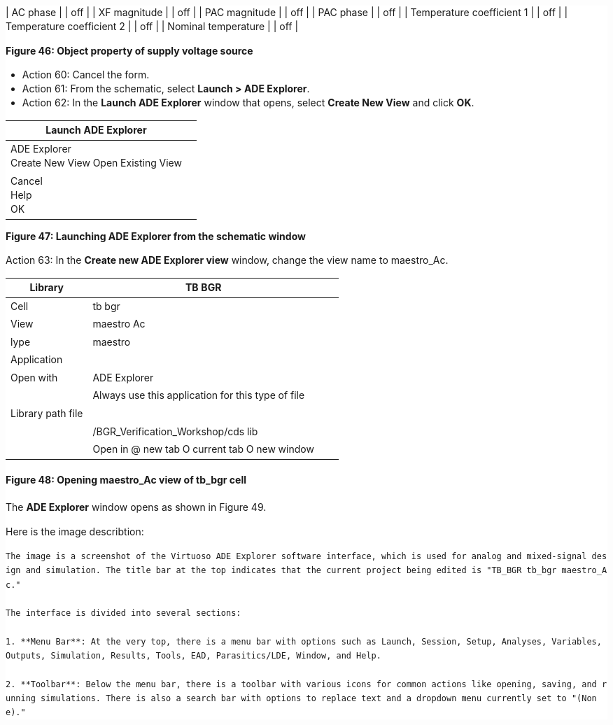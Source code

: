 | AC phase                   |                               | off                    |
| XF magnitude               |                               | off                    |
| PAC magnitude              |                               | off                    |
| PAC phase                  |                               | off                    |
| Temperature coefficient 1  |                               | off                    |
| Temperature coefficient 2  |                               | off                    |
| Nominal temperature        |                               | off                    |

**Figure 46: Object property of supply voltage source**

- Action 60: Cancel the form.
- Action 61: From the schematic, select **Launch > ADE Explorer**.
- Action 62: In the **Launch ADE Explorer** window that opens, select **Create New View** and click **OK**.

| Launch ADE Explorer                                |  |
|----------------------------------------------------|--|
| ADE Explorer<br>Create New View Open Existing View |  |
| Cancel<br>Help<br>OK                               |  |

**Figure 47: Launching ADE Explorer from the schematic window**

Action 63: In the **Create new ADE Explorer view** window, change the view name to maestro\_Ac.

| Library           | TB BGR                                            |  |  |
|-------------------|---------------------------------------------------|--|--|
| Cell              | tb bgr                                            |  |  |
| View              | maestro Ac                                        |  |  |
| lype              | maestro                                           |  |  |
| Application       |                                                   |  |  |
| Open with         | ADE Explorer                                      |  |  |
|                   | Always use this application for this type of file |  |  |
| Library path file |                                                   |  |  |
|                   | /BGR_Verification_Workshop/cds lib                |  |  |
|                   | Open in @ new tab O current tab O new window      |  |  |

#### **Figure 48: Opening maestro\_Ac view of tb\_bgr cell**

The **ADE Explorer** window opens as shown in Figure 49.

Here is the image describtion:
```
The image is a screenshot of the Virtuoso ADE Explorer software interface, which is used for analog and mixed-signal design and simulation. The title bar at the top indicates that the current project being edited is "TB_BGR tb_bgr maestro_Ac."

The interface is divided into several sections:

1. **Menu Bar**: At the very top, there is a menu bar with options such as Launch, Session, Setup, Analyses, Variables, Outputs, Simulation, Results, Tools, EAD, Parasitics/LDE, Window, and Help.

2. **Toolbar**: Below the menu bar, there is a toolbar with various icons for common actions like opening, saving, and running simulations. There is also a search bar with options to replace text and a dropdown menu currently set to "(None)."
```